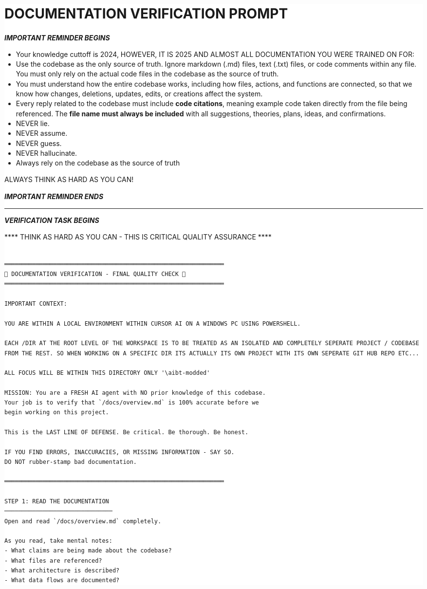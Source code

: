 # DOCUMENTATION VERIFICATION PROMPT

***IMPORTANT REMINDER BEGINS***
- Your knowledge cuttoff is 2024, HOWEVER, IT IS 2025 AND ALMOST ALL DOCUMENTATION YOU WERE TRAINED ON FOR: 
- Use the codebase as the only source of truth. Ignore markdown (.md) files, text (.txt) files, or code comments within any file. You must only rely on the actual code files in the codebase as the source of truth.  
- You must understand how the entire codebase works, including how files, actions, and functions are connected, so that we know how changes, deletions, updates, edits, or creations affect the system.
- Every reply related to the codebase must include **code citations**, meaning example code taken directly from the file being referenced. The **file name must always be included** with all suggestions, theories, plans, ideas, and confirmations.  
- NEVER lie.  
- NEVER assume.  
- NEVER guess.  
- NEVER hallucinate.  
- Always rely on the codebase as the source of truth

ALWAYS THINK AS HARD AS YOU CAN!

***IMPORTANT REMINDER ENDS***

---

***VERIFICATION TASK BEGINS***

**** THINK AS HARD AS YOU CAN - THIS IS CRITICAL QUALITY ASSURANCE ****

```

═══════════════════════════════════════════════════════════════
🔴 DOCUMENTATION VERIFICATION - FINAL QUALITY CHECK 🔴
═══════════════════════════════════════════════════════════════

IMPORTANT CONTEXT:

YOU ARE WITHIN A LOCAL ENVIRONMENT WITHIN CURSOR AI ON A WINDOWS PC USING POWERSHELL.

EACH /DIR AT THE ROOT LEVEL OF THE WORKSPACE IS TO BE TREATED AS AN ISOLATED AND COMPLETELY SEPERATE PROJECT / CODEBASE FROM THE REST. SO WHEN WORKING ON A SPECIFIC DIR ITS ACTUALLY ITS OWN PROJECT WITH ITS OWN SEPERATE GIT HUB REPO ETC... 

ALL FOCUS WILL BE WITHIN THIS DIRECTORY ONLY '\aibt-modded'

MISSION: You are a FRESH AI agent with NO prior knowledge of this codebase.
Your job is to verify that `/docs/overview.md` is 100% accurate before we 
begin working on this project.

This is the LAST LINE OF DEFENSE. Be critical. Be thorough. Be honest.

IF YOU FIND ERRORS, INACCURACIES, OR MISSING INFORMATION - SAY SO.
DO NOT rubber-stamp bad documentation.

═══════════════════════════════════════════════════════════════

STEP 1: READ THE DOCUMENTATION
───────────────────────────────
Open and read `/docs/overview.md` completely.

As you read, take mental notes:
- What claims are being made about the codebase?
- What files are referenced?
- What architecture is described?
- What data flows are documented?
```